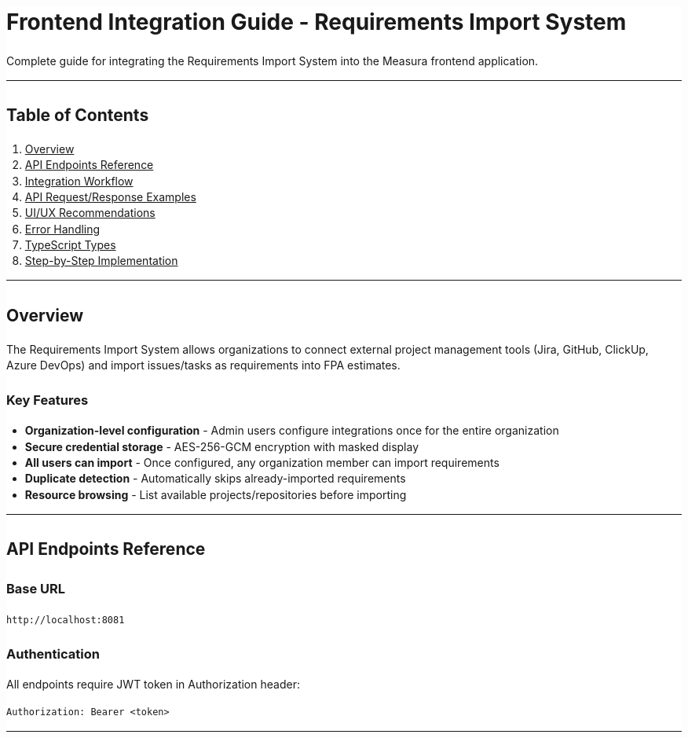 # Frontend Integration Guide - Requirements Import System

Complete guide for integrating the Requirements Import System into the Measura frontend application.

---

## Table of Contents

1. [Overview](#overview)
2. [API Endpoints Reference](#api-endpoints-reference)
3. [Integration Workflow](#integration-workflow)
4. [API Request/Response Examples](#api-request-response-examples)
5. [UI/UX Recommendations](#uiux-recommendations)
6. [Error Handling](#error-handling)
7. [TypeScript Types](#typescript-types)
8. [Step-by-Step Implementation](#step-by-step-implementation)

---

## Overview

The Requirements Import System allows organizations to connect external project management tools (Jira, GitHub, ClickUp, Azure DevOps) and import issues/tasks as requirements into FPA estimates.

### Key Features

- **Organization-level configuration** - Admin users configure integrations once for the entire organization
- **Secure credential storage** - AES-256-GCM encryption with masked display
- **All users can import** - Once configured, any organization member can import requirements
- **Duplicate detection** - Automatically skips already-imported requirements
- **Resource browsing** - List available projects/repositories before importing

---

## API Endpoints Reference

### Base URL

```
http://localhost:8081
```

### Authentication

All endpoints require JWT token in Authorization header:

```
Authorization: Bearer <token>
```

---